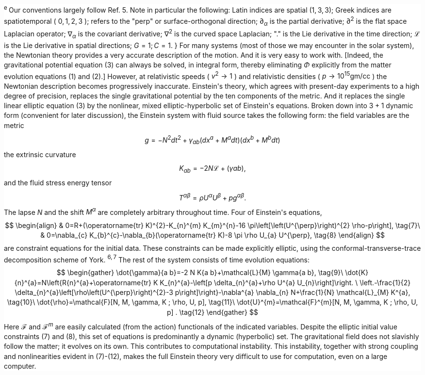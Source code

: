 ${ }^{\text {e }}$ Our conventions largely follow Ref. 5. Note in particular the following: Latin indices are spatial $(1,3,3)$; Greek indices are spatiotemporal ( $0,1,2,3$ ); refers to the "perp" or surface-orthogonal direction; $\partial_{\alpha}$ is the partial derivative; $\partial^{2}$ is the flat space Laplacian operator; $\nabla_{\alpha}$ is the covariant derivative; $\nabla^{2}$ is the curved space Laplacian; "." is the Lie derivative in the time direction; $\mathcal{L}$ is the Lie derivative in spatial directions; $G=1 ; C=1$.
}
For many systems (most of those we may encounter in the solar system), the Newtonian theory provides a very accurate description of the motion. And it is very easy to work with. [Indeed, the gravitational potential equation (3) can always be solved, in integral form, thereby eliminating $\Phi$ explicitly from the matter evolution equations (1) and (2).] However, at relativistic speeds ( $v^{2} \rightarrow 1$ ) and relativistic densities ( $p \rightarrow 10^{15} \mathrm{gm} / \mathrm{cc}$ ) the Newtonian description becomes progressively inaccurate.
Einstein's theory, which agrees with present-day experiments to a high degree of precision, replaces the single gravitational potential by the ten components of the metric. And it replaces the single linear elliptic equation (3) by the nonlinear, mixed elliptic-hyperbolic set of Einstein's equations. Broken down into $3+1$ dynamic form (convenient for later discussion), the Einstein system with fluid source takes the following form: the field variables are the metric
$$
\begin{equation}
g=-N^{2} d t^{2}+\gamma_{a b}\left(d x^{a}+M^{a} d t\right)\left(d x^{b}+M^{b} d t\right) \tag{4}
\end{equation}
$$
the extrinsic curvature
$$
\begin{equation}
K_{a b}=-2 N \mathcal{L}{+}\left(\gamma{a b}\right), \tag{5}
\end{equation}
$$
and the fluid stress energy tensor
$$
\begin{equation}
T^{\alpha \beta}=\rho U^{\alpha} U^{\beta}+p g^{\alpha \beta} . \tag{6}
\end{equation}
$$
The lapse $N$ and the shift $M^{\alpha}$ are completely arbitrary throughout time. Four of Einstein's equations,
$$
\begin{align}
& 0=R+(\operatorname{tr} K)^{2}-K_{n}^{m} K_{m}^{n}-16 \pi\left[\left(U^{\perp}\right)^{2} \rho-p\right], \tag{7}\
& 0=\nabla_{c} K_{b}^{c}-\nabla_{b}(\operatorname{tr} K)-8 \pi \rho U_{a} U^{\perp}, \tag{8}
\end{align}
$$
are constraint equations for the initial data. These constraints can be made explicitly elliptic, using the conformal-transverse-trace decomposition scheme of York. ${ }^{6,7}$ The rest of the system consists of time evolution equations:
$$
\begin{gather}
\dot{\gamma}{a b}=-2 N K{a b}+\mathcal{L}{M} \gamma{a b}, \tag{9}\
\dot{K}{n}^{a}=N\left{R{n}^{a}+\operatorname{tr} K K_{n}^{a}-\left[p \delta_{n}^{a}+\rho U^{a} U_{n}\right]\right. \
\left.-\frac{1}{2} \delta_{n}^{a}\left[\rho\left(U^{\perp}\right)^{2}-3 p\right]\right}-\nabla^{a} \nabla_{n} N+\frac{1}{N} \mathcal{L}_{M} K^{a}, \tag{10}\
\dot{\rho}=\mathcal{F}[N, M, \gamma, K ; \rho, U, p], \tag{11}\
\dot{U}^{m}=\mathcal{F}^{m}[N, M, \gamma, K ; \rho, U, p] . \tag{12}
\end{gather}
$$
Here $\mathcal{F}$ and $\mathcal{F}^{m}$ are easily calculated (from the action) functionals of the indicated variables. Despite the elliptic initial value constraints (7) and (8), this set of equations is predominantly a dynamic (hyperbolic) set. The gravitational field does not
slavishly follow the matter; it evolves on its own. This contributes to computational instability. This instability, together with strong coupling and nonlinearities evident in (7)-(12), makes the full Einstein theory very difficult to use for computation, even on a large computer.
